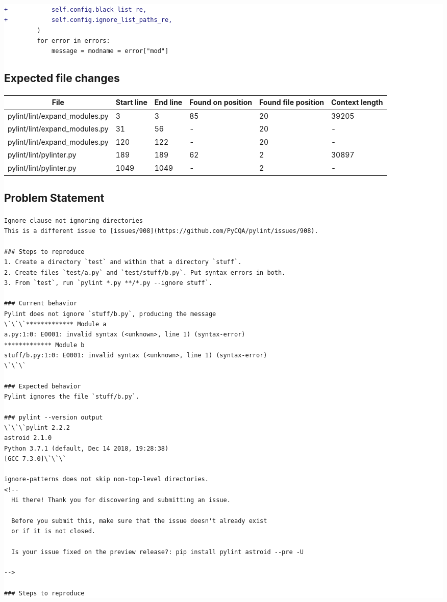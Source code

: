 ```diff
+            self.config.black_list_re,
+            self.config.ignore_list_paths_re,
         )
         for error in errors:
             message = modname = error["mod"]

```

## Expected file changes

| File | Start line | End line | Found on position | Found file position | Context length |
| ---- | ---------- | -------- | ----------------- | ------------------- | -------------- |
| pylint/lint/expand_modules.py | 3 | 3 | 85 | 20 | 39205
| pylint/lint/expand_modules.py | 31 | 56 | - | 20 | -
| pylint/lint/expand_modules.py | 120 | 122 | - | 20 | -
| pylint/lint/pylinter.py | 189 | 189 | 62 | 2 | 30897
| pylint/lint/pylinter.py | 1049 | 1049 | - | 2 | -


## Problem Statement

```
Ignore clause not ignoring directories
This is a different issue to [issues/908](https://github.com/PyCQA/pylint/issues/908).

### Steps to reproduce
1. Create a directory `test` and within that a directory `stuff`.
2. Create files `test/a.py` and `test/stuff/b.py`. Put syntax errors in both.
3. From `test`, run `pylint *.py **/*.py --ignore stuff`.

### Current behavior
Pylint does not ignore `stuff/b.py`, producing the message
\`\`\`************* Module a
a.py:1:0: E0001: invalid syntax (<unknown>, line 1) (syntax-error)
************* Module b
stuff/b.py:1:0: E0001: invalid syntax (<unknown>, line 1) (syntax-error)
\`\`\`

### Expected behavior
Pylint ignores the file `stuff/b.py`.

### pylint --version output
\`\`\`pylint 2.2.2
astroid 2.1.0
Python 3.7.1 (default, Dec 14 2018, 19:28:38) 
[GCC 7.3.0]\`\`\`

ignore-patterns does not skip non-top-level directories.
<!--
  Hi there! Thank you for discovering and submitting an issue.

  Before you submit this, make sure that the issue doesn't already exist
  or if it is not closed.

  Is your issue fixed on the preview release?: pip install pylint astroid --pre -U

-->

### Steps to reproduce
```
